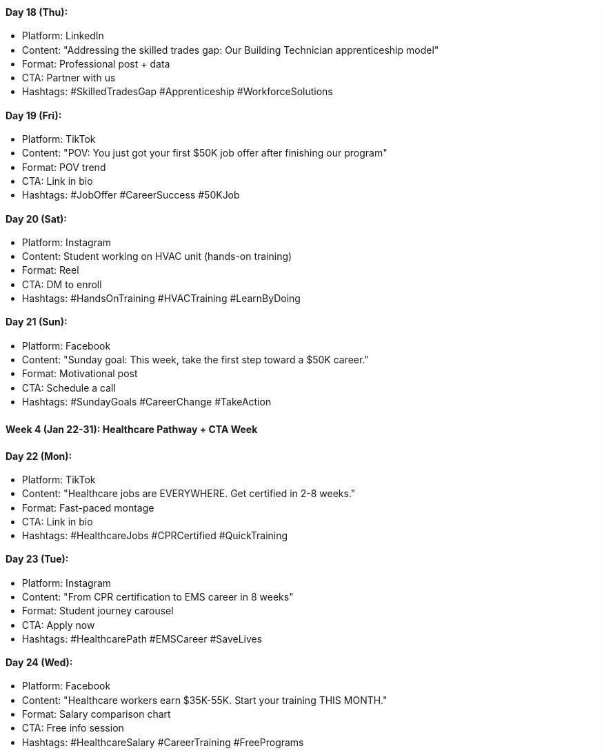 **Day 18 (Thu):**

- Platform: LinkedIn
- Content: "Addressing the skilled trades gap: Our Building Technician apprenticeship model"
- Format: Professional post + data
- CTA: Partner with us
- Hashtags: #SkilledTradesGap #Apprenticeship #WorkforceSolutions

**Day 19 (Fri):**

- Platform: TikTok
- Content: "POV: You just got your first $50K job offer after finishing our program"
- Format: POV trend
- CTA: Link in bio
- Hashtags: #JobOffer #CareerSuccess #50KJob

**Day 20 (Sat):**

- Platform: Instagram
- Content: Student working on HVAC unit (hands-on training)
- Format: Reel
- CTA: DM to enroll
- Hashtags: #HandsOnTraining #HVACTraining #LearnByDoing

**Day 21 (Sun):**

- Platform: Facebook
- Content: "Sunday goal: This week, take the first step toward a $50K career."
- Format: Motivational post
- CTA: Schedule a call
- Hashtags: #SundayGoals #CareerChange #TakeAction

#### Week 4 (Jan 22-31): Healthcare Pathway + CTA Week

**Day 22 (Mon):**

- Platform: TikTok
- Content: "Healthcare jobs are EVERYWHERE. Get certified in 2-8 weeks."
- Format: Fast-paced montage
- CTA: Link in bio
- Hashtags: #HealthcareJobs #CPRCertified #QuickTraining

**Day 23 (Tue):**

- Platform: Instagram
- Content: "From CPR certification to EMS career in 8 weeks"
- Format: Student journey carousel
- CTA: Apply now
- Hashtags: #HealthcarePath #EMSCareer #SaveLives

**Day 24 (Wed):**

- Platform: Facebook
- Content: "Healthcare workers earn $35K-55K. Start your training THIS MONTH."
- Format: Salary comparison chart
- CTA: Free info session
- Hashtags: #HealthcareSalary #CareerTraining #FreePrograms
